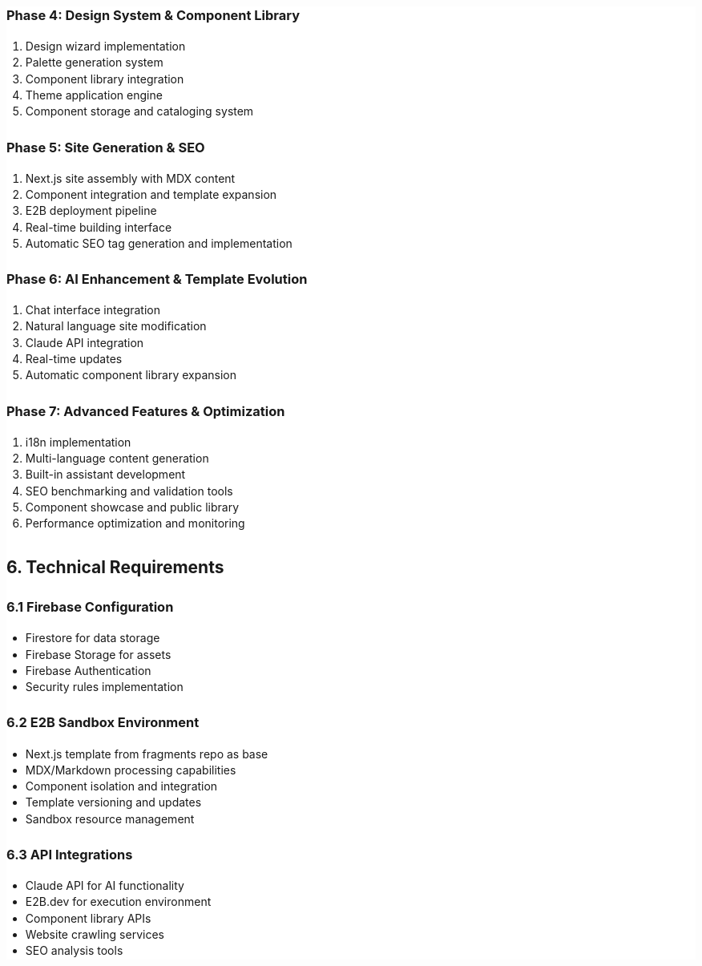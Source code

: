 ### Phase 4: Design System & Component Library
1. Design wizard implementation
2. Palette generation system
3. Component library integration
4. Theme application engine
5. Component storage and cataloging system

### Phase 5: Site Generation & SEO
1. Next.js site assembly with MDX content
2. Component integration and template expansion
3. E2B deployment pipeline
4. Real-time building interface
5. Automatic SEO tag generation and implementation

### Phase 6: AI Enhancement & Template Evolution
1. Chat interface integration
2. Natural language site modification
3. Claude API integration
4. Real-time updates
5. Automatic component library expansion

### Phase 7: Advanced Features & Optimization
1. i18n implementation
2. Multi-language content generation
3. Built-in assistant development
4. SEO benchmarking and validation tools
5. Component showcase and public library
6. Performance optimization and monitoring

## 6. Technical Requirements

### 6.1 Firebase Configuration
- Firestore for data storage
- Firebase Storage for assets
- Firebase Authentication
- Security rules implementation

### 6.2 E2B Sandbox Environment
- Next.js template from fragments repo as base
- MDX/Markdown processing capabilities
- Component isolation and integration
- Template versioning and updates
- Sandbox resource management

### 6.3 API Integrations
- Claude API for AI functionality
- E2B.dev for execution environment
- Component library APIs
- Website crawling services
- SEO analysis tools
